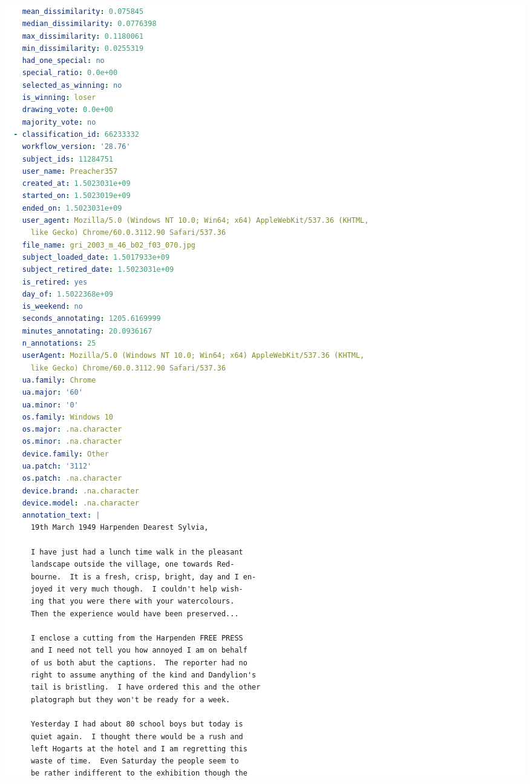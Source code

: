 ```yaml
    mean_dissimilarity: 0.075845
    median_dissimilarity: 0.0776398
    max_dissimilarity: 0.1180061
    min_dissimilarity: 0.0255319
    had_one_special: no
    special_ratio: 0.0e+00
    selected_as_winning: no
    is_winning: loser
    drawing_vote: 0.0e+00
    majority_vote: no
  - classification_id: 66233332
    workflow_version: '28.76'
    subject_ids: 11284751
    user_name: Preacher357
    created_at: 1.5023031e+09
    started_on: 1.5023019e+09
    ended_on: 1.5023031e+09
    user_agent: Mozilla/5.0 (Windows NT 10.0; Win64; x64) AppleWebKit/537.36 (KHTML,
      like Gecko) Chrome/60.0.3112.90 Safari/537.36
    file_name: gri_2003_m_46_b02_f03_070.jpg
    subject_loaded_date: 1.5017933e+09
    subject_retired_date: 1.5023031e+09
    is_retired: yes
    day_of: 1.5022368e+09
    is_weekend: no
    seconds_annotating: 1205.6169999
    minutes_annotating: 20.0936167
    n_annotations: 25
    userAgent: Mozilla/5.0 (Windows NT 10.0; Win64; x64) AppleWebKit/537.36 (KHTML,
      like Gecko) Chrome/60.0.3112.90 Safari/537.36
    ua.family: Chrome
    ua.major: '60'
    ua.minor: '0'
    os.family: Windows 10
    os.major: .na.character
    os.minor: .na.character
    device.family: Other
    ua.patch: '3112'
    os.patch: .na.character
    device.brand: .na.character
    device.model: .na.character
    annotation_text: |
      19th March 1949 Harpenden Dearest Sylvia,

      I have just had a lunch time walk in the pleasant
      landscape outside the village, one towards Red-
      bourne.  It is a fresh, crisp, bright, day and I en-
      joyed it very much though.  I couldn't help wish-
      ing that you were there with your watercolours.
      Then the experience would have been preserved...

      I enclose a cutting from the Harpenden FREE PRESS
      and I need not tell you how annoyed I am on behalf
      of us both abut the captions.  The reporter had no
      right to assume anything of the kind and Dandylion's
      tail is bristling.  I have ordered this and the other
      platograph but they won't be ready for a week.

      Yesterday I had about 80 school boys but today is
      quiet again.  I thought there would be a rush and
      left Hogarts at the hotel and I am regretting this
      waste of time.  Even Saturday the people seem to
      be rather indifferent to the exhibition though the
```